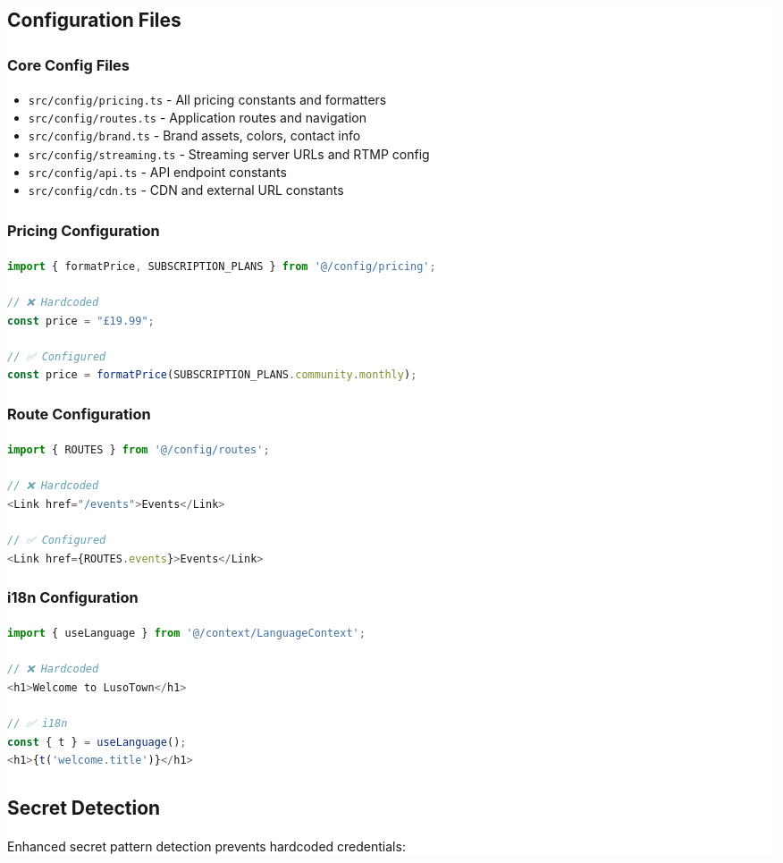 ## Configuration Files

### Core Config Files

- `src/config/pricing.ts` - All pricing constants and formatters
- `src/config/routes.ts` - Application routes and navigation
- `src/config/brand.ts` - Brand assets, colors, contact info
- `src/config/streaming.ts` - Streaming server URLs and RTMP config
- `src/config/api.ts` - API endpoint constants
- `src/config/cdn.ts` - CDN and external URL constants

### Pricing Configuration

```typescript
import { formatPrice, SUBSCRIPTION_PLANS } from '@/config/pricing';

// ❌ Hardcoded
const price = "£19.99";

// ✅ Configured
const price = formatPrice(SUBSCRIPTION_PLANS.community.monthly);
```

### Route Configuration

```typescript
import { ROUTES } from '@/config/routes';

// ❌ Hardcoded
<Link href="/events">Events</Link>

// ✅ Configured
<Link href={ROUTES.events}>Events</Link>
```

### i18n Configuration

```typescript
import { useLanguage } from '@/context/LanguageContext';

// ❌ Hardcoded
<h1>Welcome to LusoTown</h1>

// ✅ i18n
const { t } = useLanguage();
<h1>{t('welcome.title')}</h1>
```

## Secret Detection

Enhanced secret pattern detection prevents hardcoded credentials:
